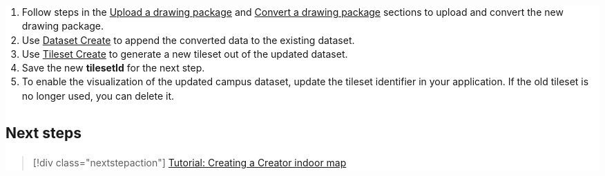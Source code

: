 1. Follow steps in the [Upload a drawing package] and [Convert a drawing package] sections to upload and convert the new drawing package.
2. Use [Dataset Create] to append the converted data to the existing dataset.
3. Use [Tileset Create] to generate a new tileset out of the updated dataset.
4. Save the new **tilesetId** for the next step.
5. To enable the visualization of the updated campus dataset, update the tileset identifier in your application. If the old tileset is no longer used, you can delete it.

## Next steps

> [!div class="nextstepaction"]
> [Tutorial: Creating a Creator indoor map]


[Convert a drawing package]: #convert-a-drawing-package
[Custom styling service]: #custom-styling-preview
[Data maintenance]: #data-maintenance
[feature statesets]: #feature-statesets
[Indoor Maps module]: #indoor-maps-module
[Render service]: #render-v2-get-map-tile-api
[tilesets]: #tilesets
[Upload a drawing package]: #upload-a-drawing-package


[Alias API]: /rest/api/maps/v2/alias
[Conversion service]: /rest/api/maps/v2/conversion
[Creator - map configuration Rest API]: /rest/api/maps/2023-03-01-preview/map-configuration
[Data Upload]: /rest/api/maps/data-v2/update
[Dataset Create]: /rest/api/maps/v2/dataset/create
[Dataset service]: /rest/api/maps/v2/dataset
[Feature State service]: /rest/api/maps/v2/feature-state
[Feature State Update API]: /rest/api/maps/v2/feature-state/update-states
[Geofence service]: /rest/api/maps/spatial/postgeofence
[Render V2-Get Map Tile API]: /rest/api/maps/render-v2/get-map-tile
[routeset]: /rest/api/maps/2023-03-01-preview/routeset
[Style - Create]: /rest/api/maps/2023-03-01-preview/style/create
[style]: /rest/api/maps/2023-03-01-preview/style
[Tileset Create]: /rest/api/maps/v2/tileset/create
[Tileset List]: /rest/api/maps/v2/tileset/list
[Tileset service]: /rest/api/maps/v2/tileset
[tileset]: /rest/api/maps/2023-03-01-preview/tileset
[wayfinding path]: /rest/api/maps/2023-03-01-preview/wayfinding/get-path
[wayfinding service]: /rest/api/maps/2023-03-01-preview/wayfinding
[wayfinding]: /rest/api/maps/2023-03-01-preview/wayfinding
[Web Feature service]: /rest/api/maps/v2/wfs


[Authorization with role-based access control]: azure-maps-authentication.md#authorization-with-role-based-access-control
[Azure AD authentication]: azure-maps-authentication.md#azure-ad-authentication
[Azure Maps Drawing Error Visualizer]: drawing-error-visualizer.md
[Azure Maps services]: index.yml
[Azure Maps Web SDK]: how-to-use-map-control.md
[basemap]: supported-map-styles.md
[Create custom styles for indoor maps]: how-to-create-custom-styles.md
[Drawing package requirements]: drawing-requirements.md
[Drawing package warnings and errors]: drawing-conversion-error-codes.md
[Indoor maps wayfinding service]: how-to-creator-wayfinding.md
[Instantiate the Indoor Manager]: how-to-use-indoor-module.md#instantiate-the-indoor-manager
[Manage authentication in Azure Maps]: how-to-manage-authentication.md
[Manage Azure Maps Creator]: how-to-manage-creator.md
[structure]: creator-facility-ontology.md?pivots=facility-ontology-v2#structure
[style picker control]: choose-map-style.md#add-the-style-picker-control
[Tutorial: Creating a Creator indoor map]: tutorial-creator-indoor-maps.md
[Tutorial: Implement IoT spatial analytics by using Azure Maps]: tutorial-iot-hub-maps.md
[Use the Indoor Map module]: how-to-use-indoor-module.md
[verticalPenetration]: creator-facility-ontology.md?pivots=facility-ontology-v2#verticalpenetration


[Azure Maps pricing]: https://aka.ms/CreatorPricing
[havok]: https://www.havok.com/
[Open Geospatial Consortium API Features]: https://docs.opengeospatial.org/DRAFTS/17-069r4.html
[sprites]: https://docs.mapbox.com/help/glossary/sprite/
[style layers]: https://docs.mapbox.com/mapbox-gl-js/style-spec/layers/#layout
[visual style editor]: https://azure.github.io/Azure-Maps-Style-Editor
